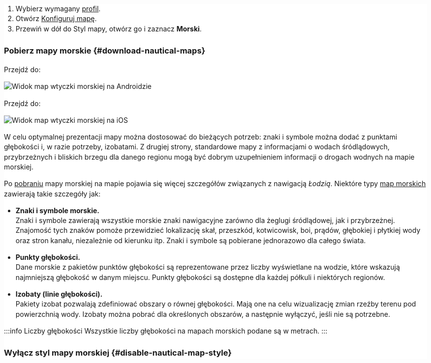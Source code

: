 1. Wybierz wymagany [profil](../personal/profiles.md).
2. Otwórz [Konfiguruj mapę](../map/configure-map-menu.md).
3. Przewiń w dół do Styl mapy, otwórz go i zaznacz **Morski**.


### Pobierz mapy morskie {#download-nautical-maps}

<Tabs groupId="operating-systems" queryString="current-os">

<TabItem value="android" label="Android">  

Przejdź do: *<Translate android="true" ids="shared_string_menu,maps_and_resources,nautical_maps"/>*  

![Widok map wtyczki morskiej na Androidzie](@site/static/img/plugins/nautical-charts/plugin_nautical_view_android.png)

</TabItem>

<TabItem value="ios" label="iOS">  

Przejdź do: *<Translate ios="true" ids="shared_string_menu,res_mapsres,region_nautical"/>*  

![Widok map wtyczki morskiej na iOS](@site/static/img/plugins/nautical-charts/plugin_nautical_view_ios.png)

</TabItem>

</Tabs>

W celu optymalnej prezentacji mapy można dostosować do bieżących potrzeb: znaki i symbole można dodać z punktami głębokości i, w razie potrzeby, izobatami. Z drugiej strony, standardowe mapy z informacjami o wodach śródlądowych, przybrzeżnych i bliskich brzegu dla danego regionu mogą być dobrym uzupełnieniem informacji o drogach wodnych na mapie morskiej.

Po [pobraniu](../start-with/download-maps.md) mapy morskiej na mapie pojawia się więcej szczegółów związanych z nawigacją *Łodzią*. Niektóre typy [map morskich](../plugins/nautical-charts/#nautical-map-style) zawierają takie szczegóły jak:

- **Znaki i symbole morskie.**  
    Znaki i symbole zawierają wszystkie morskie znaki nawigacyjne zarówno dla żeglugi śródlądowej, jak i przybrzeżnej. Znajomość tych znaków pomoże przewidzieć lokalizację skał, przeszkód, kotwicowisk, boi, prądów, głębokiej i płytkiej wody oraz stron kanału, niezależnie od kierunku itp. Znaki i symbole są pobierane jednorazowo dla całego świata.

- **Punkty głębokości.**  
    Dane morskie z pakietów punktów głębokości są reprezentowane przez liczby wyświetlane na wodzie, które wskazują najmniejszą głębokość w danym miejscu. Punkty głębokości są dostępne dla każdej półkuli i niektórych regionów.

- **Izobaty (linie głębokości).**  
    Pakiety izobat pozwalają zdefiniować obszary o równej głębokości. Mają one na celu wizualizację zmian rzeźby terenu pod powierzchnią wody. Izobaty można pobrać dla określonych obszarów, a następnie wyłączyć, jeśli nie są potrzebne.

:::info Liczby głębokości
Wszystkie liczby głębokości na mapach morskich podane są w metrach.
:::


### Wyłącz styl mapy morskiej {#disable-nautical-map-style}
